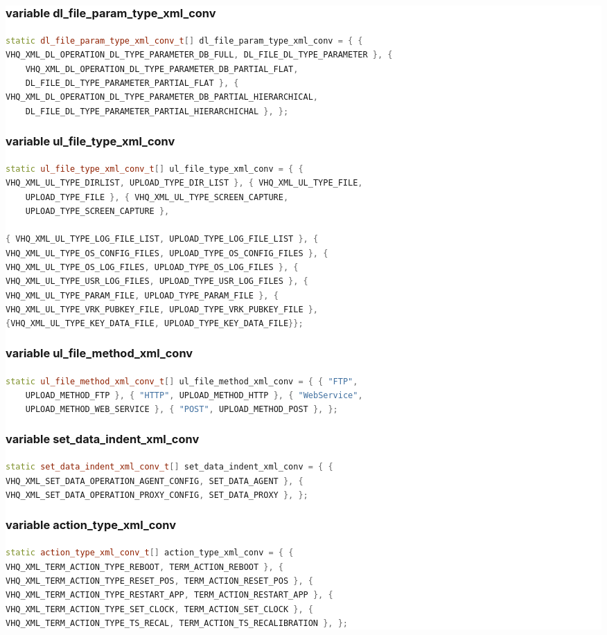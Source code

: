 
### variable dl_file_param_type_xml_conv

```cpp
static dl_file_param_type_xml_conv_t[] dl_file_param_type_xml_conv = { {
VHQ_XML_DL_OPERATION_DL_TYPE_PARAMETER_DB_FULL, DL_FILE_DL_TYPE_PARAMETER }, {
    VHQ_XML_DL_OPERATION_DL_TYPE_PARAMETER_DB_PARTIAL_FLAT,
    DL_FILE_DL_TYPE_PARAMETER_PARTIAL_FLAT }, {
VHQ_XML_DL_OPERATION_DL_TYPE_PARAMETER_DB_PARTIAL_HIERARCHICAL,
    DL_FILE_DL_TYPE_PARAMETER_PARTIAL_HIERARCHICHAL }, };
```


### variable ul_file_type_xml_conv

```cpp
static ul_file_type_xml_conv_t[] ul_file_type_xml_conv = { {
VHQ_XML_UL_TYPE_DIRLIST, UPLOAD_TYPE_DIR_LIST }, { VHQ_XML_UL_TYPE_FILE,
    UPLOAD_TYPE_FILE }, { VHQ_XML_UL_TYPE_SCREEN_CAPTURE,
    UPLOAD_TYPE_SCREEN_CAPTURE },

{ VHQ_XML_UL_TYPE_LOG_FILE_LIST, UPLOAD_TYPE_LOG_FILE_LIST }, {
VHQ_XML_UL_TYPE_OS_CONFIG_FILES, UPLOAD_TYPE_OS_CONFIG_FILES }, {
VHQ_XML_UL_TYPE_OS_LOG_FILES, UPLOAD_TYPE_OS_LOG_FILES }, {
VHQ_XML_UL_TYPE_USR_LOG_FILES, UPLOAD_TYPE_USR_LOG_FILES }, {
VHQ_XML_UL_TYPE_PARAM_FILE, UPLOAD_TYPE_PARAM_FILE }, {
VHQ_XML_UL_TYPE_VRK_PUBKEY_FILE, UPLOAD_TYPE_VRK_PUBKEY_FILE },
{VHQ_XML_UL_TYPE_KEY_DATA_FILE, UPLOAD_TYPE_KEY_DATA_FILE}};
```


### variable ul_file_method_xml_conv

```cpp
static ul_file_method_xml_conv_t[] ul_file_method_xml_conv = { { "FTP",
    UPLOAD_METHOD_FTP }, { "HTTP", UPLOAD_METHOD_HTTP }, { "WebService",
    UPLOAD_METHOD_WEB_SERVICE }, { "POST", UPLOAD_METHOD_POST }, };
```


### variable set_data_indent_xml_conv

```cpp
static set_data_indent_xml_conv_t[] set_data_indent_xml_conv = { {
VHQ_XML_SET_DATA_OPERATION_AGENT_CONFIG, SET_DATA_AGENT }, {
VHQ_XML_SET_DATA_OPERATION_PROXY_CONFIG, SET_DATA_PROXY }, };
```


### variable action_type_xml_conv

```cpp
static action_type_xml_conv_t[] action_type_xml_conv = { {
VHQ_XML_TERM_ACTION_TYPE_REBOOT, TERM_ACTION_REBOOT }, {
VHQ_XML_TERM_ACTION_TYPE_RESET_POS, TERM_ACTION_RESET_POS }, {
VHQ_XML_TERM_ACTION_TYPE_RESTART_APP, TERM_ACTION_RESTART_APP }, {
VHQ_XML_TERM_ACTION_TYPE_SET_CLOCK, TERM_ACTION_SET_CLOCK }, {
VHQ_XML_TERM_ACTION_TYPE_TS_RECAL, TERM_ACTION_TS_RECALIBRATION }, };
```
